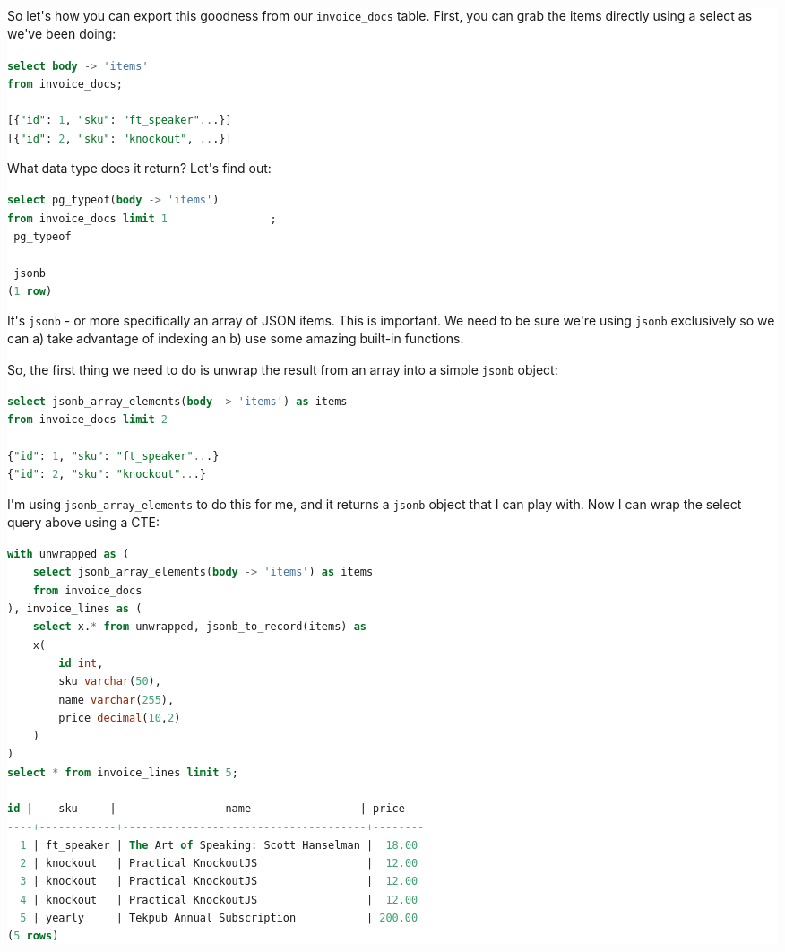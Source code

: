 So let's how you can export this goodness from our `invoice_docs` table. First, you can grab the items directly using a select as we've been doing:

```sql
select body -> 'items'
from invoice_docs;

[{"id": 1, "sku": "ft_speaker"...}]
[{"id": 2, "sku": "knockout", ...}]
```

What data type does it return? Let's find out:

```sql
select pg_typeof(body -> 'items') 
from invoice_docs limit 1                ;
 pg_typeof
-----------
 jsonb
(1 row)
```

It's `jsonb` - or more specifically an array of JSON items. This is important. We need to be sure we're using `jsonb` exclusively so we can a) take advantage of indexing an b) use some amazing built-in functions.

So, the first thing we need to do is unwrap the result from an array into a simple `jsonb` object:

```sql
select jsonb_array_elements(body -> 'items') as items
from invoice_docs limit 2

{"id": 1, "sku": "ft_speaker"...}
{"id": 2, "sku": "knockout"...}
```

I'm using `jsonb_array_elements` to do this for me, and it returns a `jsonb` object that I can play with. Now I can wrap the select query above using a CTE:

```sql
with unwrapped as (
	select jsonb_array_elements(body -> 'items') as items
	from invoice_docs
), invoice_lines as (
	select x.* from unwrapped, jsonb_to_record(items) as 
	x(
		id int,
		sku varchar(50), 
		name varchar(255),
		price decimal(10,2)
	)
)
select * from invoice_lines limit 5;

id |    sku     |                 name                 | price
----+------------+--------------------------------------+--------
  1 | ft_speaker | The Art of Speaking: Scott Hanselman |  18.00
  2 | knockout   | Practical KnockoutJS                 |  12.00
  3 | knockout   | Practical KnockoutJS                 |  12.00
  4 | knockout   | Practical KnockoutJS                 |  12.00
  5 | yearly     | Tekpub Annual Subscription           | 200.00
(5 rows)
```
